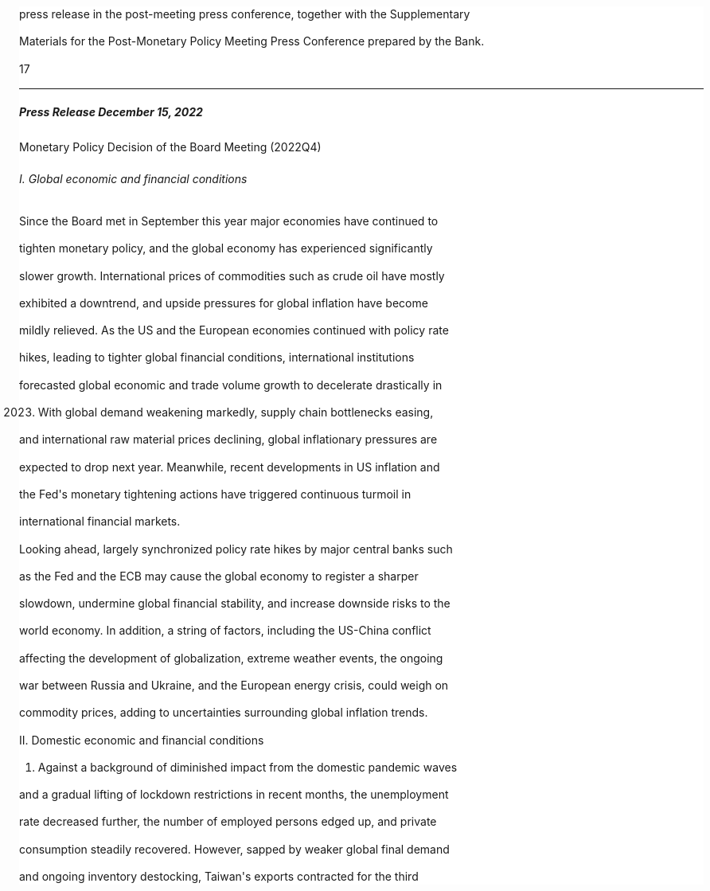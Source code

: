  press release in the post-meeting press conference, together with the Supplementary

 Materials for the Post-Monetary Policy Meeting Press Conference prepared by the Bank.

17


-----

##### Press Release  December 15, 2022

 Monetary Policy Decision of the Board Meeting (2022Q4)

###### I. Global economic and financial conditions

 Since the Board met in September this year major economies have continued to

 tighten monetary policy, and the global economy has experienced significantly

 slower growth. International prices of commodities such as crude oil have mostly

 exhibited a downtrend, and upside pressures for global inflation have become

 mildly relieved. As the US and the European economies continued with policy rate

 hikes, leading to tighter global financial conditions, international institutions

 forecasted global economic and trade volume growth to decelerate drastically in

 2023. With global demand weakening markedly, supply chain bottlenecks easing,

 and international raw material prices declining, global inflationary pressures are

 expected to drop next year. Meanwhile, recent developments in US inflation and

 the Fed's monetary tightening actions have triggered continuous turmoil in

 international financial markets.

 Looking ahead, largely synchronized policy rate hikes by major central banks such

 as the Fed and the ECB may cause the global economy to register a sharper

 slowdown, undermine global financial stability, and increase downside risks to the

 world economy. In addition, a string of factors, including the US-China conflict

 affecting the development of globalization, extreme weather events, the ongoing

 war between Russia and Ukraine, and the European energy crisis, could weigh on

 commodity prices, adding to uncertainties surrounding global inflation trends. 

 II. Domestic economic and financial conditions

 1. Against a background of diminished impact from the domestic pandemic waves

 and a gradual lifting of lockdown restrictions in recent months, the unemployment

 rate decreased further, the number of employed persons edged up, and private

 consumption steadily recovered. However, sapped by weaker global final demand

 and ongoing inventory destocking, Taiwan's exports contracted for the third
